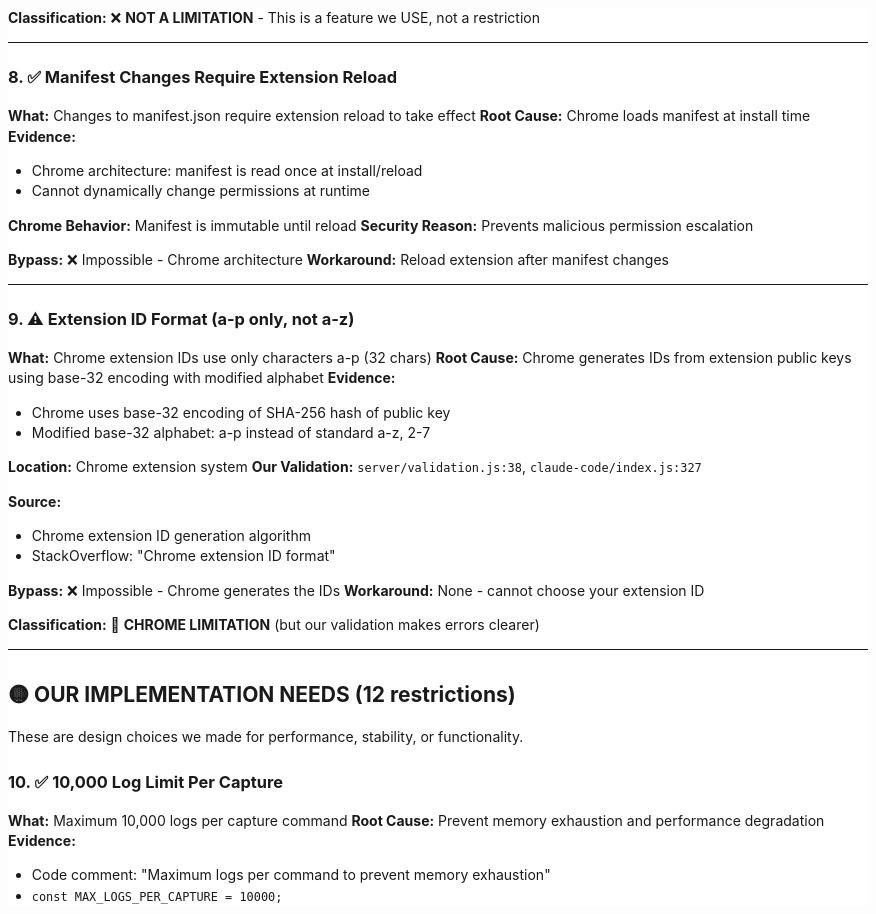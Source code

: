 **Classification:** ❌ **NOT A LIMITATION** - This is a feature we USE, not a restriction

---

### 8. ✅ Manifest Changes Require Extension Reload

**What:** Changes to manifest.json require extension reload to take effect
**Root Cause:** Chrome loads manifest at install time
**Evidence:**

- Chrome architecture: manifest is read once at install/reload
- Cannot dynamically change permissions at runtime

**Chrome Behavior:** Manifest is immutable until reload
**Security Reason:** Prevents malicious permission escalation

**Bypass:** ❌ Impossible - Chrome architecture
**Workaround:** Reload extension after manifest changes

---

### 9. ⚠️ Extension ID Format (a-p only, not a-z)

**What:** Chrome extension IDs use only characters a-p (32 chars)
**Root Cause:** Chrome generates IDs from extension public keys using base-32 encoding with modified alphabet
**Evidence:**

- Chrome uses base-32 encoding of SHA-256 hash of public key
- Modified base-32 alphabet: a-p instead of standard a-z, 2-7

**Location:** Chrome extension system
**Our Validation:** `server/validation.js:38`, `claude-code/index.js:327`

**Source:**

- Chrome extension ID generation algorithm
- StackOverflow: "Chrome extension ID format"

**Bypass:** ❌ Impossible - Chrome generates the IDs
**Workaround:** None - cannot choose your extension ID

**Classification:** 🔴 **CHROME LIMITATION** (but our validation makes errors clearer)

---

## 🟡 OUR IMPLEMENTATION NEEDS (12 restrictions)

These are design choices we made for performance, stability, or functionality.

### 10. ✅ 10,000 Log Limit Per Capture

**What:** Maximum 10,000 logs per capture command
**Root Cause:** Prevent memory exhaustion and performance degradation
**Evidence:**

- Code comment: "Maximum logs per command to prevent memory exhaustion"
- `const MAX_LOGS_PER_CAPTURE = 10000;`
